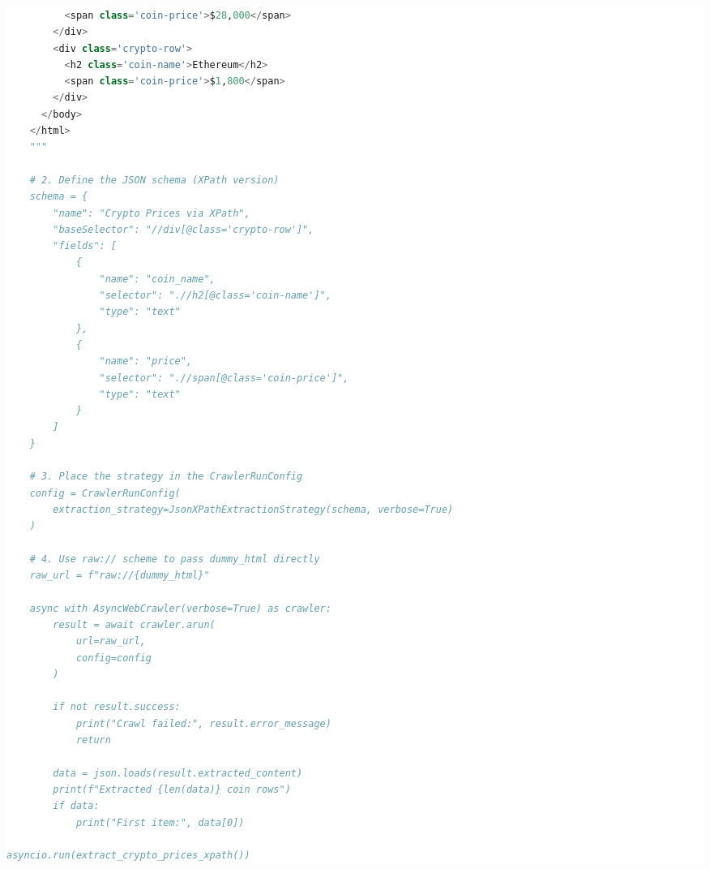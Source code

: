 ```python
          <span class='coin-price'>$28,000</span>
        </div>
        <div class='crypto-row'>
          <h2 class='coin-name'>Ethereum</h2>
          <span class='coin-price'>$1,800</span>
        </div>
      </body>
    </html>
    """

    # 2. Define the JSON schema (XPath version)
    schema = {
        "name": "Crypto Prices via XPath",
        "baseSelector": "//div[@class='crypto-row']",
        "fields": [
            {
                "name": "coin_name",
                "selector": ".//h2[@class='coin-name']",
                "type": "text"
            },
            {
                "name": "price",
                "selector": ".//span[@class='coin-price']",
                "type": "text"
            }
        ]
    }

    # 3. Place the strategy in the CrawlerRunConfig
    config = CrawlerRunConfig(
        extraction_strategy=JsonXPathExtractionStrategy(schema, verbose=True)
    )

    # 4. Use raw:// scheme to pass dummy_html directly
    raw_url = f"raw://{dummy_html}"

    async with AsyncWebCrawler(verbose=True) as crawler:
        result = await crawler.arun(
            url=raw_url,
            config=config
        )

        if not result.success:
            print("Crawl failed:", result.error_message)
            return

        data = json.loads(result.extracted_content)
        print(f"Extracted {len(data)} coin rows")
        if data:
            print("First item:", data[0])

asyncio.run(extract_crypto_prices_xpath())
```
